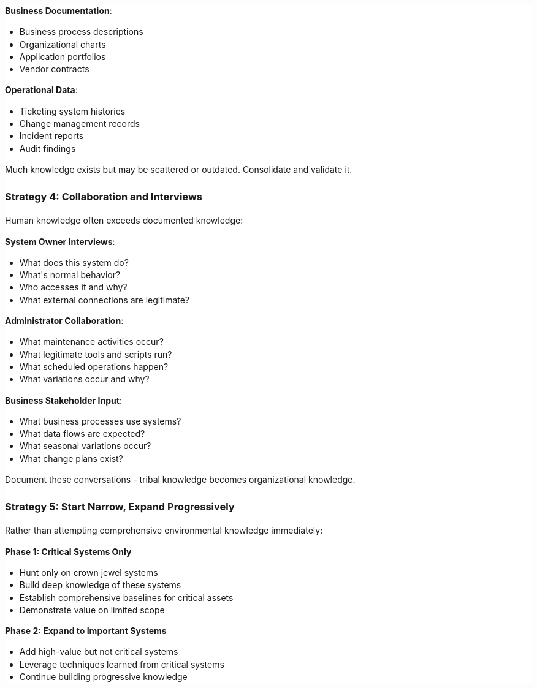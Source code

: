 **Business Documentation**:

- Business process descriptions
- Organizational charts
- Application portfolios
- Vendor contracts

**Operational Data**:

- Ticketing system histories
- Change management records
- Incident reports
- Audit findings

Much knowledge exists but may be scattered or outdated. Consolidate and validate it.

### Strategy 4: Collaboration and Interviews

Human knowledge often exceeds documented knowledge:

**System Owner Interviews**:

- What does this system do?
- What's normal behavior?
- Who accesses it and why?
- What external connections are legitimate?

**Administrator Collaboration**:

- What maintenance activities occur?
- What legitimate tools and scripts run?
- What scheduled operations happen?
- What variations occur and why?

**Business Stakeholder Input**:

- What business processes use systems?
- What data flows are expected?
- What seasonal variations occur?
- What change plans exist?

Document these conversations - tribal knowledge becomes organizational knowledge.

### Strategy 5: Start Narrow, Expand Progressively

Rather than attempting comprehensive environmental knowledge immediately:

**Phase 1: Critical Systems Only**

- Hunt only on crown jewel systems
- Build deep knowledge of these systems
- Establish comprehensive baselines for critical assets
- Demonstrate value on limited scope

**Phase 2: Expand to Important Systems**

- Add high-value but not critical systems
- Leverage techniques learned from critical systems
- Continue building progressive knowledge
